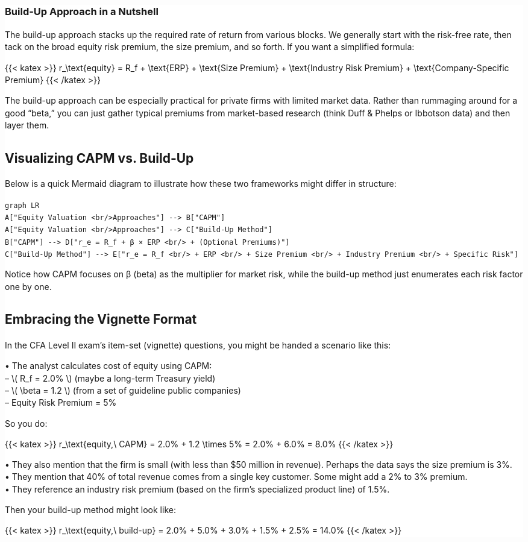 ### Build-Up Approach in a Nutshell

The build-up approach stacks up the required rate of return from various blocks. We generally start with the risk-free rate, then tack on the broad equity risk premium, the size premium, and so forth. If you want a simplified formula:

{{< katex >}}
r_\text{equity} = R_f + \text{ERP} + \text{Size Premium} + \text{Industry Risk Premium} + \text{Company-Specific Premium}
{{< /katex >}}

The build-up approach can be especially practical for private firms with limited market data. Rather than rummaging around for a good “beta,” you can just gather typical premiums from market-based research (think Duff & Phelps or Ibbotson data) and then layer them.

## Visualizing CAPM vs. Build-Up

Below is a quick Mermaid diagram to illustrate how these two frameworks might differ in structure:

```mermaid
graph LR
A["Equity Valuation <br/>Approaches"] --> B["CAPM"]
A["Equity Valuation <br/>Approaches"] --> C["Build-Up Method"]
B["CAPM"] --> D["r_e = R_f + β × ERP <br/> + (Optional Premiums)"]
C["Build-Up Method"] --> E["r_e = R_f <br/> + ERP <br/> + Size Premium <br/> + Industry Premium <br/> + Specific Risk"]
```

Notice how CAPM focuses on β (beta) as the multiplier for market risk, while the build-up method just enumerates each risk factor one by one.

## Embracing the Vignette Format

In the CFA Level II exam’s item-set (vignette) questions, you might be handed a scenario like this:

• The analyst calculates cost of equity using CAPM:  
  – \\( R_f = 2.0\% \\) (maybe a long-term Treasury yield)  
  – \\( \beta = 1.2 \\) (from a set of guideline public companies)  
  – Equity Risk Premium = 5%  

So you do:

{{< katex >}}
r_\text{equity,\ CAPM} = 2.0\% + 1.2 \times 5\% = 2.0\% + 6.0\% = 8.0\%
{{< /katex >}}

• They also mention that the firm is small (with less than \$50 million in revenue). Perhaps the data says the size premium is 3%.  
• They mention that 40% of total revenue comes from a single key customer. Some might add a 2% to 3% premium.  
• They reference an industry risk premium (based on the firm’s specialized product line) of 1.5%.

Then your build-up method might look like:

{{< katex >}}
r_\text{equity,\ build-up} = 2.0\% + 5.0\% + 3.0\% + 1.5\% + 2.5\% 
= 14.0\%
{{< /katex >}}
